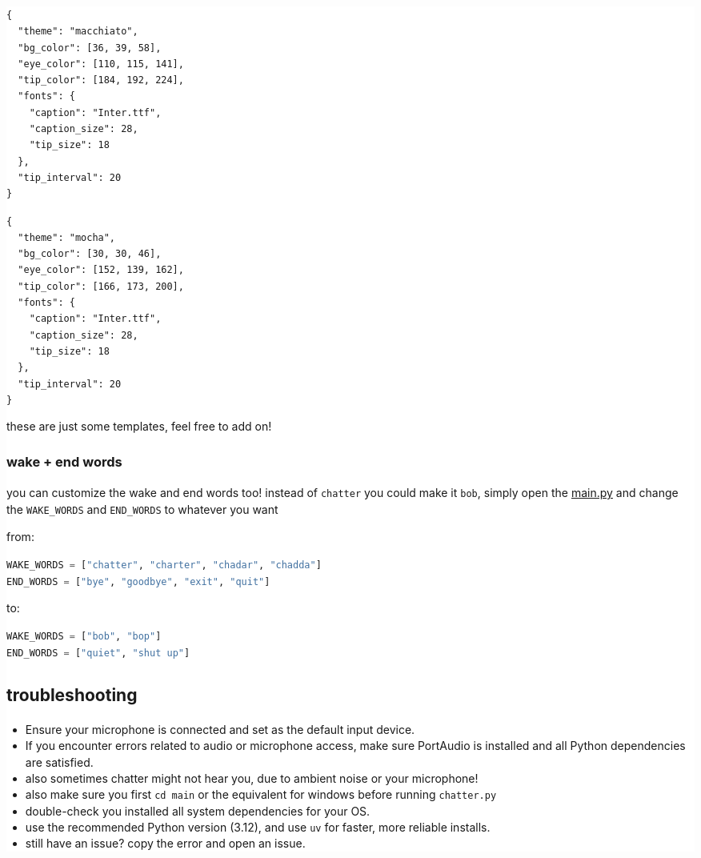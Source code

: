 ```jsonc
{
  "theme": "macchiato",
  "bg_color": [36, 39, 58],
  "eye_color": [110, 115, 141],
  "tip_color": [184, 192, 224],
  "fonts": {
    "caption": "Inter.ttf",
    "caption_size": 28,
    "tip_size": 18
  },
  "tip_interval": 20
}

```
```jsonc
{
  "theme": "mocha",  
  "bg_color": [30, 30, 46],
  "eye_color": [152, 139, 162],
  "tip_color": [166, 173, 200],
  "fonts": {
    "caption": "Inter.ttf",
    "caption_size": 28,
    "tip_size": 18
  },
  "tip_interval": 20
}
```

these are just some templates, feel free to add on!

### wake + end words
you can customize the wake and end words too! instead of `chatter` you could make it `bob`, simply open the [main.py](main/main.py) and change the `WAKE_WORDS` and `END_WORDS` to whatever you want

from:
```python
WAKE_WORDS = ["chatter", "charter", "chadar", "chadda"]
END_WORDS = ["bye", "goodbye", "exit", "quit"]
```

to:
```python
WAKE_WORDS = ["bob", "bop"]
END_WORDS = ["quiet", "shut up"]
```


## troubleshooting
- Ensure your microphone is connected and set as the default input device.
- If you encounter errors related to audio or microphone access, make sure PortAudio is installed and all Python dependencies are satisfied.
- also sometimes chatter might not hear you, due to ambient noise or your microphone!
- also make sure you first `cd main` or the equivalent for windows before running `chatter.py`
- double-check you installed all system dependencies for your OS.
- use the recommended Python version (3.12), and use `uv` for faster, more reliable installs.
- still have an issue? copy the error and open an issue.
